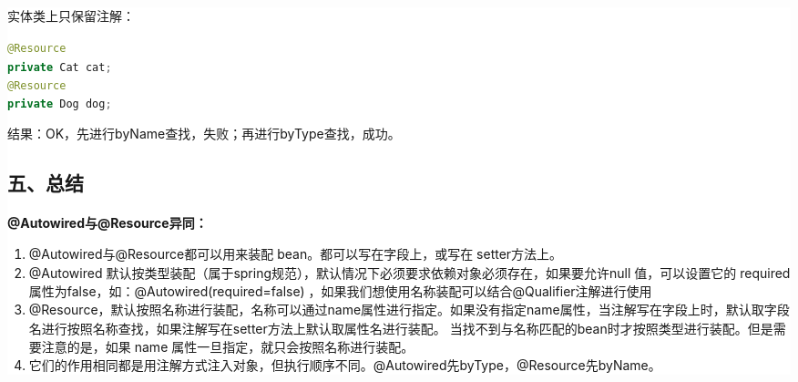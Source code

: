 实体类上只保留注解：

```java
@Resource
private Cat cat;
@Resource
private Dog dog;
```

结果：OK，先进行byName查找，失败；再进行byType查找，成功。

## 五、总结

**@Autowired与@Resource异同：**

1. @Autowired与@Resource都可以用来装配 bean。都可以写在字段上，或写在 setter方法上。
2. @Autowired 默认按类型装配（属于spring规范），默认情况下必须要求依赖对象必须存在，如果要允许null 值，可以设置它的 required 属性为false，如：@Autowired(required=false) ，如果我们想使用名称装配可以结合@Qualifier注解进行使用
3. @Resource，默认按照名称进行装配，名称可以通过name属性进行指定。如果没有指定name属性，当注解写在字段上时，默认取字段名进行按照名称查找，如果注解写在setter方法上默认取属性名进行装配。 当找不到与名称匹配的bean时才按照类型进行装配。但是需要注意的是，如果 name 属性一旦指定，就只会按照名称进行装配。
4. 它们的作用相同都是用注解方式注入对象，但执行顺序不同。@Autowired先byType，@Resource先byName。

